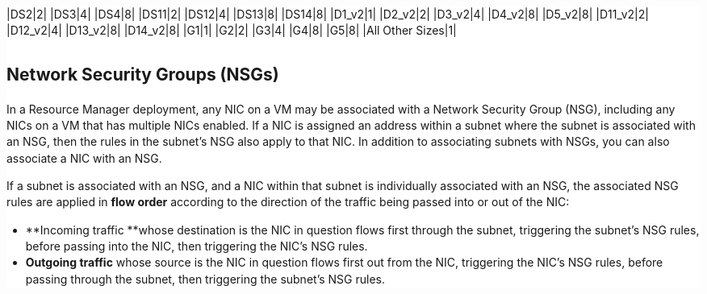 |DS2|2|
|DS3|4|
|DS4|8|
|DS11|2|
|DS12|4|
|DS13|8|
|DS14|8|
|D1_v2|1|
|D2_v2|2|
|D3_v2|4|
|D4_v2|8|
|D5_v2|8|
|D11_v2|2|
|D12_v2|4|
|D13_v2|8|
|D14_v2|8|
|G1|1|
|G2|2|
|G3|4|
|G4|8|
|G5|8|
|All Other Sizes|1|

## Network Security Groups (NSGs)
In a Resource Manager deployment, any NIC on a VM may be associated with a Network Security Group (NSG), including any NICs on a VM that has multiple NICs enabled. If a NIC is assigned an address within a subnet where the subnet is associated with an NSG, then the rules in the subnet’s NSG also apply to that NIC. In addition to associating subnets with NSGs, you can also associate a NIC with an NSG. 

If a subnet is associated with an NSG, and a NIC within that subnet is individually associated with an NSG, the associated NSG rules are applied in **flow order** according to the direction of the traffic being passed into or out of the NIC: 

- **Incoming traffic **whose destination is the NIC in question flows first through the subnet, triggering the subnet’s NSG rules, before passing into the NIC, then triggering the NIC’s NSG rules. 
- **Outgoing traffic** whose source is the NIC in question flows first out from the NIC, triggering the NIC’s NSG rules, before passing through the subnet, then triggering the subnet’s NSG rules. 
